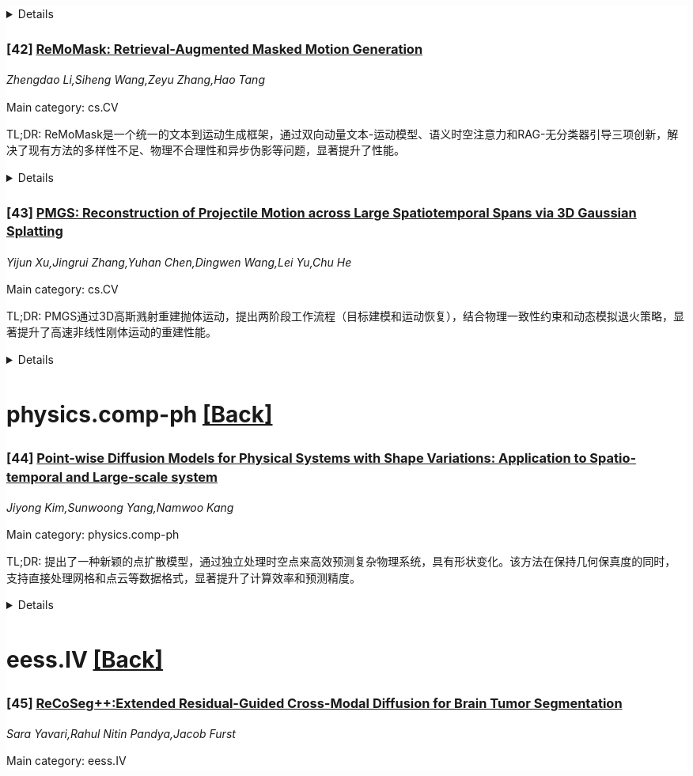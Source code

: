 
<details><summary>Details</summary></details>


### [42] [ReMoMask: Retrieval-Augmented Masked Motion Generation](https://arxiv.org/abs/2508.02605)
*Zhengdao Li,Siheng Wang,Zeyu Zhang,Hao Tang*

Main category: cs.CV

TL;DR: ReMoMask是一个统一的文本到运动生成框架，通过双向动量文本-运动模型、语义时空注意力和RAG-无分类器引导三项创新，解决了现有方法的多样性不足、物理不合理性和异步伪影等问题，显著提升了性能。


<details><summary>Details</summary></details>


### [43] [PMGS: Reconstruction of Projectile Motion across Large Spatiotemporal Spans via 3D Gaussian Splatting](https://arxiv.org/abs/2508.02660)
*Yijun Xu,Jingrui Zhang,Yuhan Chen,Dingwen Wang,Lei Yu,Chu He*

Main category: cs.CV

TL;DR: PMGS通过3D高斯溅射重建抛体运动，提出两阶段工作流程（目标建模和运动恢复），结合物理一致性约束和动态模拟退火策略，显著提升了高速非线性刚体运动的重建性能。


<details><summary>Details</summary></details>


<div id='physics.comp-ph'></div>

# physics.comp-ph [[Back]](#toc)

### [44] [Point-wise Diffusion Models for Physical Systems with Shape Variations: Application to Spatio-temporal and Large-scale system](https://arxiv.org/abs/2508.01230)
*Jiyong Kim,Sunwoong Yang,Namwoo Kang*

Main category: physics.comp-ph

TL;DR: 提出了一种新颖的点扩散模型，通过独立处理时空点来高效预测复杂物理系统，具有形状变化。该方法在保持几何保真度的同时，支持直接处理网格和点云等数据格式，显著提升了计算效率和预测精度。


<details><summary>Details</summary></details>


<div id='eess.IV'></div>

# eess.IV [[Back]](#toc)

### [45] [ReCoSeg++:Extended Residual-Guided Cross-Modal Diffusion for Brain Tumor Segmentation](https://arxiv.org/abs/2508.01058)
*Sara Yavari,Rahul Nitin Pandya,Jacob Furst*

Main category: eess.IV
